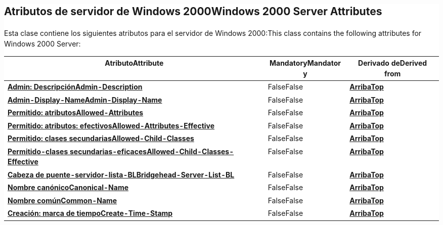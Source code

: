 ## <a name="windows-2000-server-attributes"></a><span data-ttu-id="b250e-152">Atributos de servidor de Windows 2000</span><span class="sxs-lookup"><span data-stu-id="b250e-152">Windows 2000 Server Attributes</span></span>

<span data-ttu-id="b250e-153">Esta clase contiene los siguientes atributos para el servidor de Windows 2000:</span><span class="sxs-lookup"><span data-stu-id="b250e-153">This class contains the following attributes for Windows 2000 Server:</span></span>



| <span data-ttu-id="b250e-154">Atributo</span><span class="sxs-lookup"><span data-stu-id="b250e-154">Attribute</span></span>                                                                 | <span data-ttu-id="b250e-155">Mandatory</span><span class="sxs-lookup"><span data-stu-id="b250e-155">Mandatory</span></span> | <span data-ttu-id="b250e-156">Derivado de</span><span class="sxs-lookup"><span data-stu-id="b250e-156">Derived from</span></span>                    |
|---------------------------------------------------------------------------|-----------|---------------------------------|
| [<span data-ttu-id="b250e-157">**Admin: Descripción**</span><span class="sxs-lookup"><span data-stu-id="b250e-157">**Admin-Description**</span></span>](a-admindescription.md)                           | <span data-ttu-id="b250e-158">False</span><span class="sxs-lookup"><span data-stu-id="b250e-158">False</span></span>     | [<span data-ttu-id="b250e-159">**Arriba**</span><span class="sxs-lookup"><span data-stu-id="b250e-159">**Top**</span></span>](c-top.md)<br/> |
| [<span data-ttu-id="b250e-160">**Admin-Display-Name**</span><span class="sxs-lookup"><span data-stu-id="b250e-160">**Admin-Display-Name**</span></span>](a-admindisplayname.md)                          | <span data-ttu-id="b250e-161">False</span><span class="sxs-lookup"><span data-stu-id="b250e-161">False</span></span>     | [<span data-ttu-id="b250e-162">**Arriba**</span><span class="sxs-lookup"><span data-stu-id="b250e-162">**Top**</span></span>](c-top.md)<br/> |
| [<span data-ttu-id="b250e-163">**Permitido: atributos**</span><span class="sxs-lookup"><span data-stu-id="b250e-163">**Allowed-Attributes**</span></span>](a-allowedattributes.md)                         | <span data-ttu-id="b250e-164">False</span><span class="sxs-lookup"><span data-stu-id="b250e-164">False</span></span>     | [<span data-ttu-id="b250e-165">**Arriba**</span><span class="sxs-lookup"><span data-stu-id="b250e-165">**Top**</span></span>](c-top.md)<br/> |
| [<span data-ttu-id="b250e-166">**Permitido: atributos: efectivos**</span><span class="sxs-lookup"><span data-stu-id="b250e-166">**Allowed-Attributes-Effective**</span></span>](a-allowedattributeseffective.md)      | <span data-ttu-id="b250e-167">False</span><span class="sxs-lookup"><span data-stu-id="b250e-167">False</span></span>     | [<span data-ttu-id="b250e-168">**Arriba**</span><span class="sxs-lookup"><span data-stu-id="b250e-168">**Top**</span></span>](c-top.md)<br/> |
| [<span data-ttu-id="b250e-169">**Permitido: clases secundarias**</span><span class="sxs-lookup"><span data-stu-id="b250e-169">**Allowed-Child-Classes**</span></span>](a-allowedchildclasses.md)                    | <span data-ttu-id="b250e-170">False</span><span class="sxs-lookup"><span data-stu-id="b250e-170">False</span></span>     | [<span data-ttu-id="b250e-171">**Arriba**</span><span class="sxs-lookup"><span data-stu-id="b250e-171">**Top**</span></span>](c-top.md)<br/> |
| [<span data-ttu-id="b250e-172">**Permitido-clases secundarias-eficaces**</span><span class="sxs-lookup"><span data-stu-id="b250e-172">**Allowed-Child-Classes-Effective**</span></span>](a-allowedchildclasseseffective.md) | <span data-ttu-id="b250e-173">False</span><span class="sxs-lookup"><span data-stu-id="b250e-173">False</span></span>     | [<span data-ttu-id="b250e-174">**Arriba**</span><span class="sxs-lookup"><span data-stu-id="b250e-174">**Top**</span></span>](c-top.md)<br/> |
| [<span data-ttu-id="b250e-175">**Cabeza de puente-servidor-lista-BL**</span><span class="sxs-lookup"><span data-stu-id="b250e-175">**Bridgehead-Server-List-BL**</span></span>](a-bridgeheadserverlistbl.md)             | <span data-ttu-id="b250e-176">False</span><span class="sxs-lookup"><span data-stu-id="b250e-176">False</span></span>     | [<span data-ttu-id="b250e-177">**Arriba**</span><span class="sxs-lookup"><span data-stu-id="b250e-177">**Top**</span></span>](c-top.md)<br/> |
| [<span data-ttu-id="b250e-178">**Nombre canónico**</span><span class="sxs-lookup"><span data-stu-id="b250e-178">**Canonical-Name**</span></span>](a-canonicalname.md)                                 | <span data-ttu-id="b250e-179">False</span><span class="sxs-lookup"><span data-stu-id="b250e-179">False</span></span>     | [<span data-ttu-id="b250e-180">**Arriba**</span><span class="sxs-lookup"><span data-stu-id="b250e-180">**Top**</span></span>](c-top.md)<br/> |
| [<span data-ttu-id="b250e-181">**Nombre común**</span><span class="sxs-lookup"><span data-stu-id="b250e-181">**Common-Name**</span></span>](a-cn.md)                                               | <span data-ttu-id="b250e-182">False</span><span class="sxs-lookup"><span data-stu-id="b250e-182">False</span></span>     | [<span data-ttu-id="b250e-183">**Arriba**</span><span class="sxs-lookup"><span data-stu-id="b250e-183">**Top**</span></span>](c-top.md)<br/> |
| [<span data-ttu-id="b250e-184">**Creación: marca de tiempo**</span><span class="sxs-lookup"><span data-stu-id="b250e-184">**Create-Time-Stamp**</span></span>](a-createtimestamp.md)                            | <span data-ttu-id="b250e-185">False</span><span class="sxs-lookup"><span data-stu-id="b250e-185">False</span></span>     | [<span data-ttu-id="b250e-186">**Arriba**</span><span class="sxs-lookup"><span data-stu-id="b250e-186">**Top**</span></span>](c-top.md)<br/> |